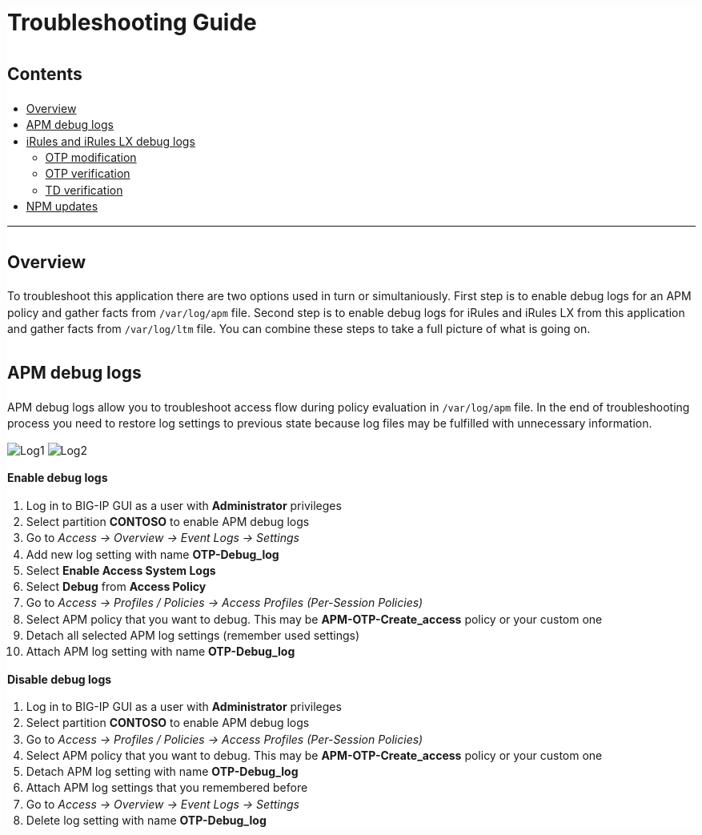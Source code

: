 # Troubleshooting Guide

## Contents

- [Overview](#overview)
- [APM debug logs](#apm-debug-logs)
- [iRules and iRules LX debug logs](#irules-and-irules-lx-debug-logs)
  - [OTP modification](#otp-modification)
  - [OTP verification](#otp-verification)
  - [TD verification](#td-verification)
- [NPM updates](#npm-updates)

---

## Overview

To troubleshoot this application there are two options used in turn or simultaniously. First step is to enable debug logs for an APM policy and gather facts from `/var/log/apm` file. Second step is to enable debug logs for iRules and iRules LX from this application and gather facts from `/var/log/ltm` file. You can combine these steps to take a full picture of what is going on.

## APM debug logs

APM debug logs allow you to troubleshoot access flow during policy evaluation in `/var/log/apm` file. In the end of troubleshooting process you need to restore log settings to previous state because log files may be fulfilled with unnecessary information.

![Log1](../pics/tshoot_debug1.png)
![Log2](../pics/tshoot_debug2.png)

**Enable debug logs**
1. Log in to BIG-IP GUI as a user with **Administrator** privileges
2. Select partition **CONTOSO** to enable APM debug logs
3. Go to *Access -> Overview -> Event Logs -> Settings*
4. Add new log setting with name **OTP-Debug_log**
5. Select **Enable Access System Logs**
6. Select **Debug** from **Access Policy**
7. Go to *Access -> Profiles / Policies -> Access Profiles (Per-Session Policies)*
8. Select APM policy that you want to debug. This may be **APM-OTP-Create_access** policy or your custom one
9. Detach all selected APM log settings (remember used settings)
10. Attach APM log setting with name **OTP-Debug_log**

**Disable debug logs**
1. Log in to BIG-IP GUI as a user with **Administrator** privileges
2. Select partition **CONTOSO** to enable APM debug logs
3. Go to *Access -> Profiles / Policies -> Access Profiles (Per-Session Policies)*
4. Select APM policy that you want to debug. This may be **APM-OTP-Create_access** policy or your custom one
5. Detach APM log setting with name **OTP-Debug_log**
6. Attach APM log settings that you remembered before
7. Go to *Access -> Overview -> Event Logs -> Settings*
8. Delete log setting with name **OTP-Debug_log**
